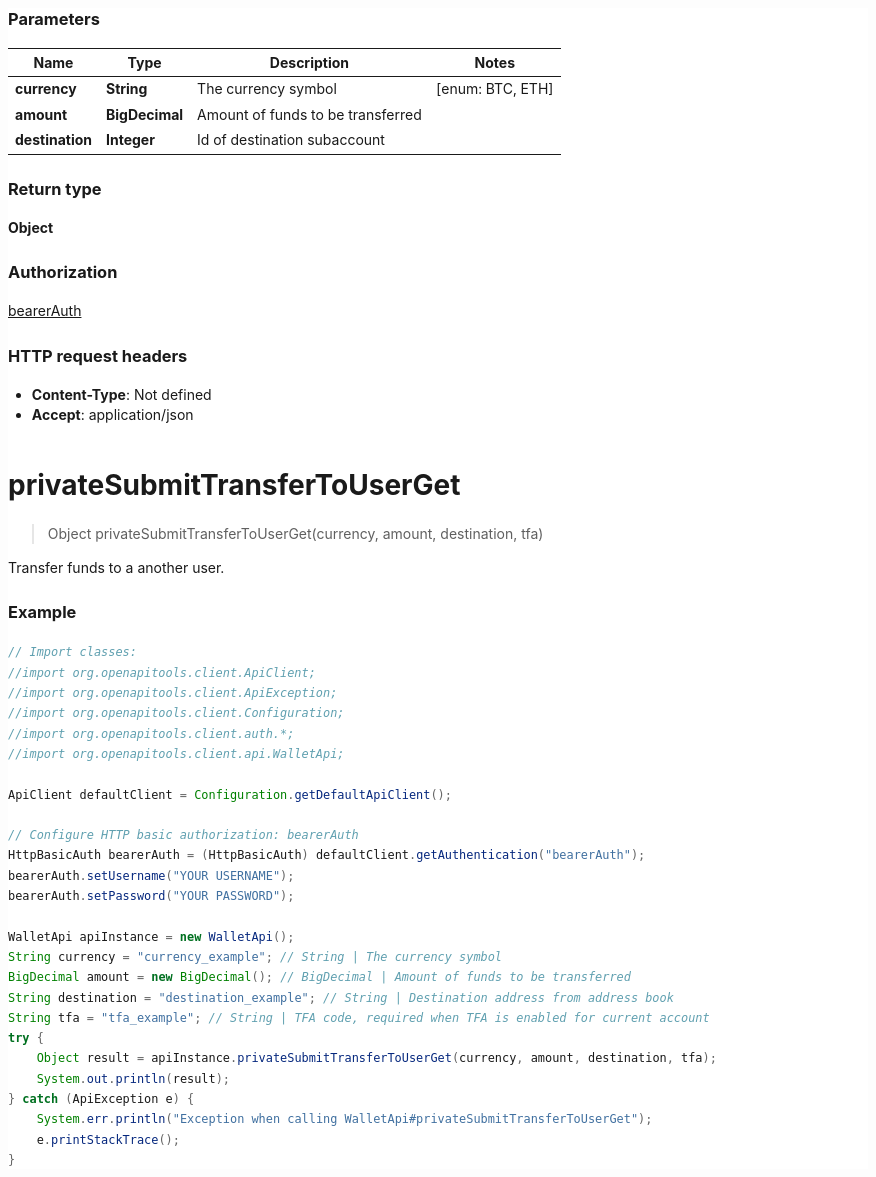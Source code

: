 ### Parameters

Name | Type | Description  | Notes
------------- | ------------- | ------------- | -------------
 **currency** | **String**| The currency symbol | [enum: BTC, ETH]
 **amount** | **BigDecimal**| Amount of funds to be transferred |
 **destination** | **Integer**| Id of destination subaccount |

### Return type

**Object**

### Authorization

[bearerAuth](../README.md#bearerAuth)

### HTTP request headers

 - **Content-Type**: Not defined
 - **Accept**: application/json

<a name="privateSubmitTransferToUserGet"></a>
# **privateSubmitTransferToUserGet**
> Object privateSubmitTransferToUserGet(currency, amount, destination, tfa)

Transfer funds to a another user.

### Example
```java
// Import classes:
//import org.openapitools.client.ApiClient;
//import org.openapitools.client.ApiException;
//import org.openapitools.client.Configuration;
//import org.openapitools.client.auth.*;
//import org.openapitools.client.api.WalletApi;

ApiClient defaultClient = Configuration.getDefaultApiClient();

// Configure HTTP basic authorization: bearerAuth
HttpBasicAuth bearerAuth = (HttpBasicAuth) defaultClient.getAuthentication("bearerAuth");
bearerAuth.setUsername("YOUR USERNAME");
bearerAuth.setPassword("YOUR PASSWORD");

WalletApi apiInstance = new WalletApi();
String currency = "currency_example"; // String | The currency symbol
BigDecimal amount = new BigDecimal(); // BigDecimal | Amount of funds to be transferred
String destination = "destination_example"; // String | Destination address from address book
String tfa = "tfa_example"; // String | TFA code, required when TFA is enabled for current account
try {
    Object result = apiInstance.privateSubmitTransferToUserGet(currency, amount, destination, tfa);
    System.out.println(result);
} catch (ApiException e) {
    System.err.println("Exception when calling WalletApi#privateSubmitTransferToUserGet");
    e.printStackTrace();
}
```
